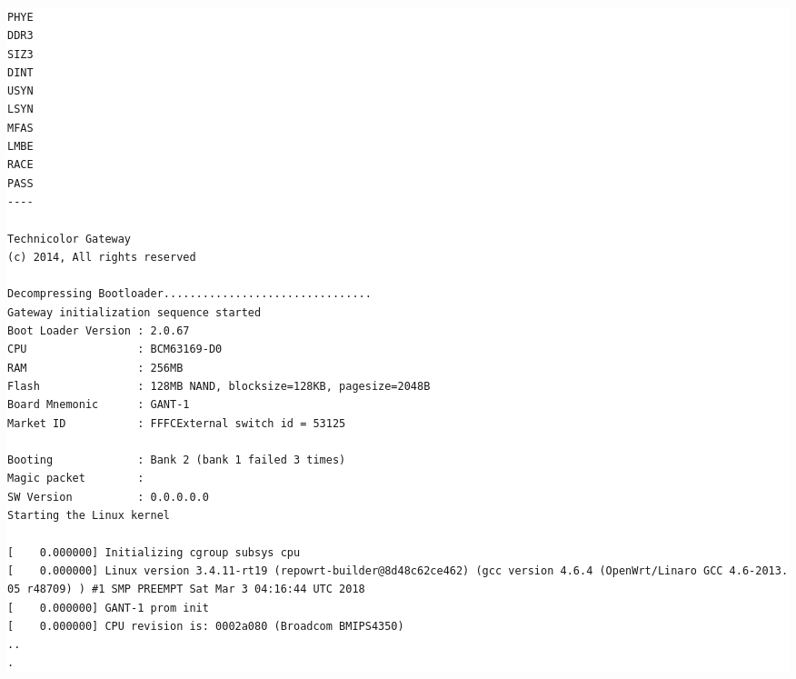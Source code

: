 ```
PHYE
DDR3
SIZ3
DINT
USYN
LSYN
MFAS
LMBE
RACE
PASS
----

Technicolor Gateway
(c) 2014, All rights reserved

Decompressing Bootloader................................
Gateway initialization sequence started
Boot Loader Version : 2.0.67
CPU                 : BCM63169-D0
RAM                 : 256MB
Flash               : 128MB NAND, blocksize=128KB, pagesize=2048B
Board Mnemonic      : GANT-1
Market ID           : FFFCExternal switch id = 53125

Booting             : Bank 2 (bank 1 failed 3 times)
Magic packet        : 
SW Version          : 0.0.0.0.0
Starting the Linux kernel

[    0.000000] Initializing cgroup subsys cpu
[    0.000000] Linux version 3.4.11-rt19 (repowrt-builder@8d48c62ce462) (gcc version 4.6.4 (OpenWrt/Linaro GCC 4.6-2013.05 r48709) ) #1 SMP PREEMPT Sat Mar 3 04:16:44 UTC 2018
[    0.000000] GANT-1 prom init
[    0.000000] CPU revision is: 0002a080 (Broadcom BMIPS4350)
..
.
```
